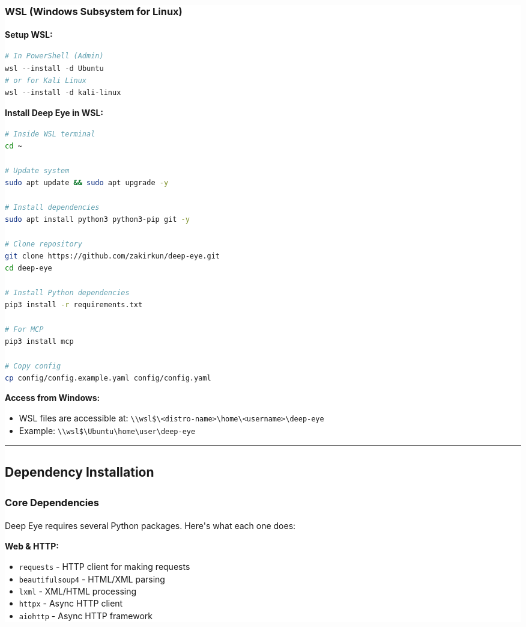 
### WSL (Windows Subsystem for Linux)

**Setup WSL:**
```powershell
# In PowerShell (Admin)
wsl --install -d Ubuntu
# or for Kali Linux
wsl --install -d kali-linux
```

**Install Deep Eye in WSL:**
```bash
# Inside WSL terminal
cd ~

# Update system
sudo apt update && sudo apt upgrade -y

# Install dependencies
sudo apt install python3 python3-pip git -y

# Clone repository
git clone https://github.com/zakirkun/deep-eye.git
cd deep-eye

# Install Python dependencies
pip3 install -r requirements.txt

# For MCP
pip3 install mcp

# Copy config
cp config/config.example.yaml config/config.yaml
```

**Access from Windows:**
- WSL files are accessible at: `\\wsl$\<distro-name>\home\<username>\deep-eye`
- Example: `\\wsl$\Ubuntu\home\user\deep-eye`

---

## Dependency Installation

### Core Dependencies

Deep Eye requires several Python packages. Here's what each one does:

**Web & HTTP:**
- `requests` - HTTP client for making requests
- `beautifulsoup4` - HTML/XML parsing
- `lxml` - XML/HTML processing
- `httpx` - Async HTTP client
- `aiohttp` - Async HTTP framework

